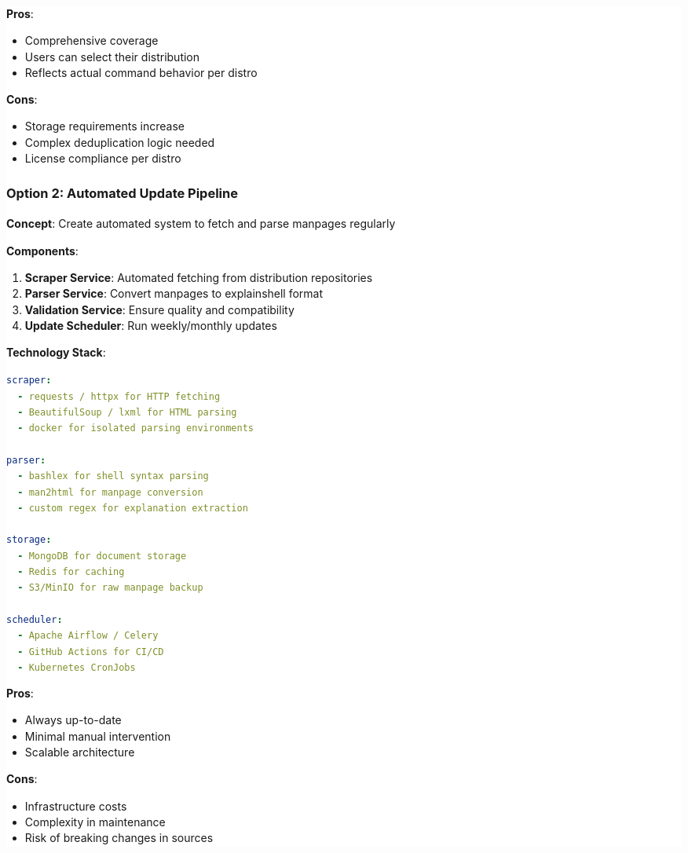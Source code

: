 **Pros**:

- Comprehensive coverage
- Users can select their distribution
- Reflects actual command behavior per distro

**Cons**:

- Storage requirements increase
- Complex deduplication logic needed
- License compliance per distro

### Option 2: Automated Update Pipeline

**Concept**: Create automated system to fetch and parse manpages regularly

**Components**:

1. **Scraper Service**: Automated fetching from distribution repositories
2. **Parser Service**: Convert manpages to explainshell format
3. **Validation Service**: Ensure quality and compatibility
4. **Update Scheduler**: Run weekly/monthly updates

**Technology Stack**:

```yaml
scraper:
  - requests / httpx for HTTP fetching
  - BeautifulSoup / lxml for HTML parsing
  - docker for isolated parsing environments

parser:
  - bashlex for shell syntax parsing
  - man2html for manpage conversion
  - custom regex for explanation extraction

storage:
  - MongoDB for document storage
  - Redis for caching
  - S3/MinIO for raw manpage backup

scheduler:
  - Apache Airflow / Celery
  - GitHub Actions for CI/CD
  - Kubernetes CronJobs
```

**Pros**:

- Always up-to-date
- Minimal manual intervention
- Scalable architecture

**Cons**:

- Infrastructure costs
- Complexity in maintenance
- Risk of breaking changes in sources
